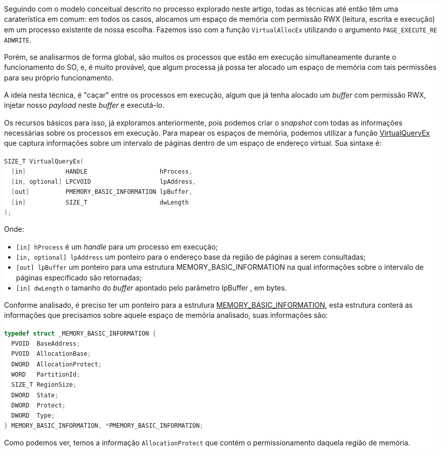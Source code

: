 Seguindo com o modelo conceitual descrito no processo explorado neste artigo, todas as técnicas até então têm uma caraterística em comum: em todos os casos, alocamos um espaço de memória com permissão RWX (leitura, escrita e execução) em um processo existente de nossa escolha. Fazemos isso com a função `VirtualAllocEx` utilizando o argumento `PAGE_EXECUTE_READWRITE`.

Porém, se analisarmos de forma global, são muitos os processos que estão em execução simultaneamente durante o funcionamento do SO, e, é muito provável, que algum processa já possa ter alocado um espaço de memória com tais permissões para seu próprio funcionamento.

A ideia nesta técnica, é "caçar" entre os processos em execução, algum que já tenha alocado um *buffer* com permissão RWX, injetar nosso *payload* neste *buffer* e executá-lo.

Os recursos básicos para isso, já exploramos anteriormente, pois podemos criar o *snapshot* com todas as informações necessárias sobre os processos em execução. Para mapear os espaços de memória, podemos utilizar a função [VirtualQueryEx](https://learn.microsoft.com/en-us/windows/win32/api/memoryapi/nf-memoryapi-virtualqueryex) que captura informações sobre um intervalo de páginas dentro de um espaço de endereço virtual. Sua sintaxe é:

```cpp
SIZE_T VirtualQueryEx(
  [in]           HANDLE                    hProcess,
  [in, optional] LPCVOID                   lpAddress,
  [out]          PMEMORY_BASIC_INFORMATION lpBuffer,
  [in]           SIZE_T                    dwLength
);
```

Onde:

- `[in] hProcess` é um *handle* para um processo em execução;
- `[in, optional] lpAddress` um ponteiro para o endereço base da região de páginas a serem consultadas;
- `[out] lpBuffer` um ponteiro para uma estrutura MEMORY_BASIC_INFORMATION na qual informações sobre o intervalo de páginas especificado são retornadas;
- `[in] dwLength` o tamanho do *buffer* apontado pelo parâmetro lpBuffer , em bytes.

Conforme analisado, é preciso ter um ponteiro para a estrutura [MEMORY_BASIC_INFORMATION](https://learn.microsoft.com/en-us/windows/win32/api/winnt/ns-winnt-memory_basic_information), esta estrutura conterá as informações que precisamos sobre aquele espaço de memória analisado, suas informações são:

```cpp
typedef struct _MEMORY_BASIC_INFORMATION {
  PVOID  BaseAddress;
  PVOID  AllocationBase;
  DWORD  AllocationProtect;
  WORD   PartitionId;
  SIZE_T RegionSize;
  DWORD  State;
  DWORD  Protect;
  DWORD  Type;
} MEMORY_BASIC_INFORMATION, *PMEMORY_BASIC_INFORMATION;
```

Como podemos ver, temos a informação `AllocationProtect` que contém o permissionamento daquela região de memória.
